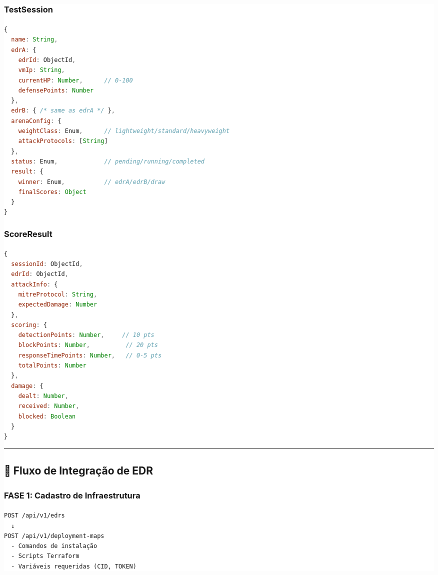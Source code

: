 ### **TestSession**
```javascript
{
  name: String,
  edrA: {
    edrId: ObjectId,
    vmIp: String,
    currentHP: Number,      // 0-100
    defensePoints: Number
  },
  edrB: { /* same as edrA */ },
  arenaConfig: {
    weightClass: Enum,      // lightweight/standard/heavyweight
    attackProtocols: [String]
  },
  status: Enum,             // pending/running/completed
  result: {
    winner: Enum,           // edrA/edrB/draw
    finalScores: Object
  }
}
```

### **ScoreResult**
```javascript
{
  sessionId: ObjectId,
  edrId: ObjectId,
  attackInfo: {
    mitreProtocol: String,
    expectedDamage: Number
  },
  scoring: {
    detectionPoints: Number,     // 10 pts
    blockPoints: Number,          // 20 pts
    responseTimePoints: Number,   // 0-5 pts
    totalPoints: Number
  },
  damage: {
    dealt: Number,
    received: Number,
    blocked: Boolean
  }
}
```

---

## 🔄 **Fluxo de Integração de EDR**

### **FASE 1: Cadastro de Infraestrutura**
```
POST /api/v1/edrs
  ↓
POST /api/v1/deployment-maps
  - Comandos de instalação
  - Scripts Terraform
  - Variáveis requeridas (CID, TOKEN)
```
